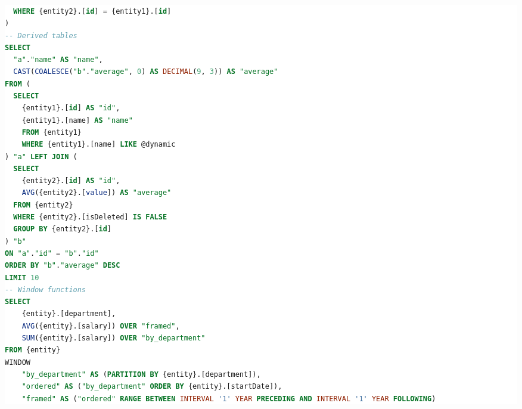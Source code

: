 ```sql
  WHERE {entity2}.[id] = {entity1}.[id]
)
-- Derived tables
SELECT
  "a"."name" AS "name",
  CAST(COALESCE("b"."average", 0) AS DECIMAL(9, 3)) AS "average"
FROM (
  SELECT
    {entity1}.[id] AS "id",
    {entity1}.[name] AS "name"
    FROM {entity1}
    WHERE {entity1}.[name] LIKE @dynamic
) "a" LEFT JOIN (
  SELECT
    {entity2}.[id] AS "id",
    AVG({entity2}.[value]) AS "average"
  FROM {entity2}
  WHERE {entity2}.[isDeleted] IS FALSE
  GROUP BY {entity2}.[id]
) "b"
ON "a"."id" = "b"."id"
ORDER BY "b"."average" DESC
LIMIT 10
-- Window functions
SELECT
    {entity}.[department],
    AVG({entity}.[salary]) OVER "framed",
    SUM({entity}.[salary]) OVER "by_department"
FROM {entity}
WINDOW
    "by_department" AS (PARTITION BY {entity}.[department]),
    "ordered" AS ("by_department" ORDER BY {entity}.[startDate]),
    "framed" AS ("ordered" RANGE BETWEEN INTERVAL '1' YEAR PRECEDING AND INTERVAL '1' YEAR FOLLOWING)
```
